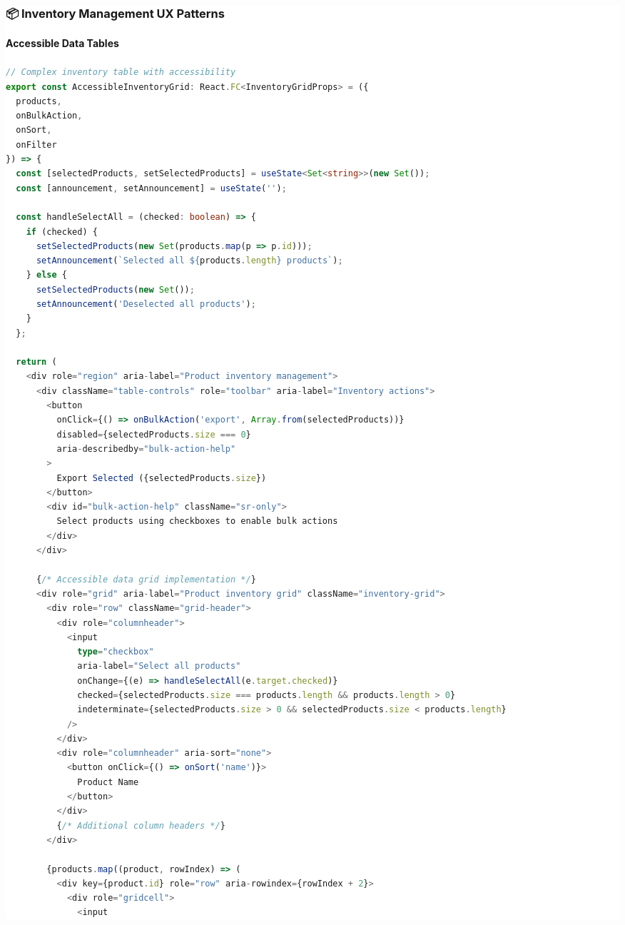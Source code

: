 ### **📦 Inventory Management UX Patterns**

#### **Accessible Data Tables**
```typescript
// Complex inventory table with accessibility
export const AccessibleInventoryGrid: React.FC<InventoryGridProps> = ({
  products,
  onBulkAction,
  onSort,
  onFilter
}) => {
  const [selectedProducts, setSelectedProducts] = useState<Set<string>>(new Set());
  const [announcement, setAnnouncement] = useState('');
  
  const handleSelectAll = (checked: boolean) => {
    if (checked) {
      setSelectedProducts(new Set(products.map(p => p.id)));
      setAnnouncement(`Selected all ${products.length} products`);
    } else {
      setSelectedProducts(new Set());
      setAnnouncement('Deselected all products');
    }
  };
  
  return (
    <div role="region" aria-label="Product inventory management">
      <div className="table-controls" role="toolbar" aria-label="Inventory actions">
        <button
          onClick={() => onBulkAction('export', Array.from(selectedProducts))}
          disabled={selectedProducts.size === 0}
          aria-describedby="bulk-action-help"
        >
          Export Selected ({selectedProducts.size})
        </button>
        <div id="bulk-action-help" className="sr-only">
          Select products using checkboxes to enable bulk actions
        </div>
      </div>
      
      {/* Accessible data grid implementation */}
      <div role="grid" aria-label="Product inventory grid" className="inventory-grid">
        <div role="row" className="grid-header">
          <div role="columnheader">
            <input
              type="checkbox"
              aria-label="Select all products"
              onChange={(e) => handleSelectAll(e.target.checked)}
              checked={selectedProducts.size === products.length && products.length > 0}
              indeterminate={selectedProducts.size > 0 && selectedProducts.size < products.length}
            />
          </div>
          <div role="columnheader" aria-sort="none">
            <button onClick={() => onSort('name')}>
              Product Name
            </button>
          </div>
          {/* Additional column headers */}
        </div>
        
        {products.map((product, rowIndex) => (
          <div key={product.id} role="row" aria-rowindex={rowIndex + 2}>
            <div role="gridcell">
              <input
```